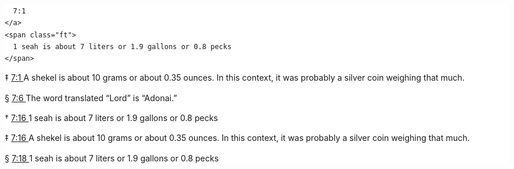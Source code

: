      7:1
    </a>
    <span class="ft">
      1 seah is about 7 liters or 1.9 gallons or 0.8 pecks
    </span>
  </p>
  <p class="f" id="2KI7FN2">
    <span class="notemark">
      ‡
    </span>
    <a class="notebackref" href="#2KI7V1">
      7:1
    </a>
    <span class="ft">
      A shekel is about 10 grams or about 0.35 ounces. In this context, it was probably a silver coin weighing that much.
    </span>
  </p>
  <p class="f" id="2KI7FN3">
    <span class="notemark">
      §
    </span>
    <a class="notebackref" href="#2KI7V6">
      7:6
    </a>
    <span class="ft">
      The word translated “Lord” is “Adonai.”
    </span>
  </p>
  <p class="f" id="2KI7FN4">
    <span class="notemark">
      †
    </span>
    <a class="notebackref" href="#2KI7V16">
      7:16
    </a>
    <span class="ft">
      1 seah is about 7 liters or 1.9 gallons or 0.8 pecks
    </span>
  </p>
  <p class="f" id="2KI7FN5">
    <span class="notemark">
      ‡
    </span>
    <a class="notebackref" href="#2KI7V16">
      7:16
    </a>
    <span class="ft">
      A shekel is about 10 grams or about 0.35 ounces. In this context, it was probably a silver coin weighing that much.
    </span>
  </p>
  <p class="f" id="2KI7FN6">
    <span class="notemark">
      §
    </span>
    <a class="notebackref" href="#2KI7V18">
      7:18
    </a>
    <span class="ft">
      1 seah is about 7 liters or 1.9 gallons or 0.8 pecks
    </span>
  </p>
  <p class="f" id="2KI7FN7">